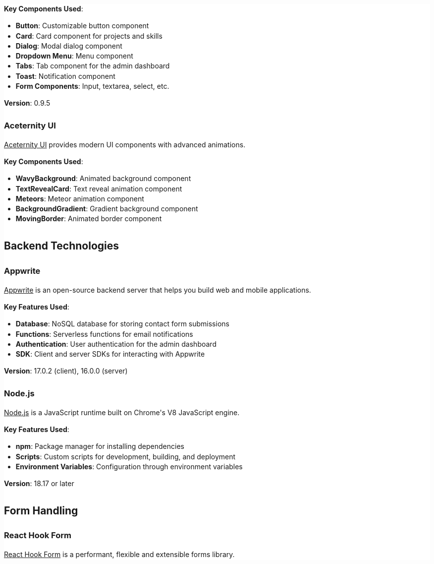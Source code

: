 **Key Components Used**:
- **Button**: Customizable button component
- **Card**: Card component for projects and skills
- **Dialog**: Modal dialog component
- **Dropdown Menu**: Menu component
- **Tabs**: Tab component for the admin dashboard
- **Toast**: Notification component
- **Form Components**: Input, textarea, select, etc.

**Version**: 0.9.5

### Aceternity UI

[Aceternity UI](https://ui.aceternity.com/) provides modern UI components with advanced animations.

**Key Components Used**:
- **WavyBackground**: Animated background component
- **TextRevealCard**: Text reveal animation component
- **Meteors**: Meteor animation component
- **BackgroundGradient**: Gradient background component
- **MovingBorder**: Animated border component

## Backend Technologies

### Appwrite

[Appwrite](https://appwrite.io/) is an open-source backend server that helps you build web and mobile applications.

**Key Features Used**:
- **Database**: NoSQL database for storing contact form submissions
- **Functions**: Serverless functions for email notifications
- **Authentication**: User authentication for the admin dashboard
- **SDK**: Client and server SDKs for interacting with Appwrite

**Version**: 17.0.2 (client), 16.0.0 (server)

### Node.js

[Node.js](https://nodejs.org/) is a JavaScript runtime built on Chrome's V8 JavaScript engine.

**Key Features Used**:
- **npm**: Package manager for installing dependencies
- **Scripts**: Custom scripts for development, building, and deployment
- **Environment Variables**: Configuration through environment variables

**Version**: 18.17 or later

## Form Handling

### React Hook Form

[React Hook Form](https://react-hook-form.com/) is a performant, flexible and extensible forms library.
